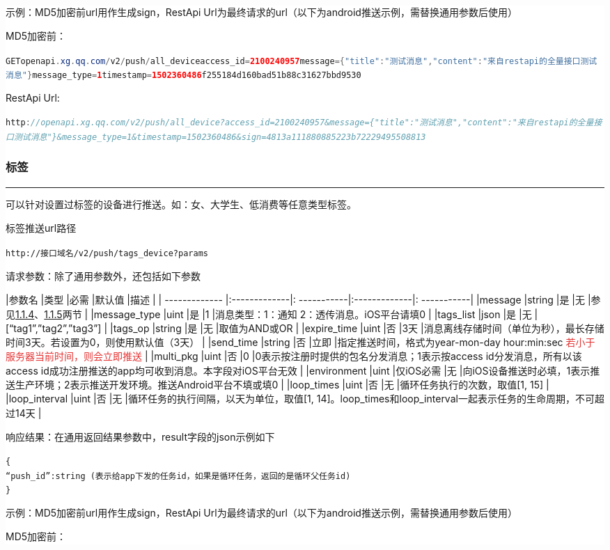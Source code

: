示例：MD5加密前url用作生成sign，RestApi Url为最终请求的url（以下为android推送示例，需替换通用参数后使用）

MD5加密前：

```java
GETopenapi.xg.qq.com/v2/push/all_deviceaccess_id=2100240957message={"title":"测试消息","content":"来自restapi的全量接口测试消息"}message_type=1timestamp=1502360486f255184d160bad51b88c31627bbd9530
```

RestApi Url:

```java
http://openapi.xg.qq.com/v2/push/all_device?access_id=2100240957&message={"title":"测试消息","content":"来自restapi的全量接口测试消息"}&message_type=1&timestamp=1502360486&sign=4813a111880885223b72229495508813
```

### 标签
<hr>

可以针对设置过标签的设备进行推送。如：女、大学生、低消费等任意类型标签。

标签推送url路径

`http://接口域名/v2/push/tags_device?params`

请求参数：除了通用参数外，还包括如下参数

|参数名 |类型 |必需 |默认值 |描述 |
| ------------- |:-------------|: -----------|:-------------|: -----------|
|message |string |是 |无 |参见[1.1.4](#推送android平台)、[1.1.5](#推送ios平台)两节 |
|message_type |uint |是 |1 |消息类型：1：通知 2：透传消息。iOS平台请填0 |
|tags_list |json |是 |无 |[“tag1”,”tag2”,”tag3”] |
|tags_op |string |是 |无 |取值为AND或OR |
|expire_time |uint |否 |3天 |消息离线存储时间（单位为秒），最长存储时间3天。若设置为0，则使用默认值（3天） |
|send_time |string |否 |立即 |指定推送时间，格式为year-mon-day hour:min:sec <font color=#E53333>若小于服务器当前时间，则会立即推送</font> |
|multi_pkg |uint |否 |0 |0表示按注册时提供的包名分发消息；1表示按access id分发消息，所有以该access id成功注册推送的app均可收到消息。本字段对iOS平台无效 |
|environment |uint |仅iOS必需 |无 |向iOS设备推送时必填，1表示推送生产环境；2表示推送开发环境。推送Android平台不填或填0 |
|loop_times |uint |否 |无 |循环任务执行的次数，取值[1, 15] |
|loop_interval |uint |否 |无 |循环任务的执行间隔，以天为单位，取值[1, 14]。loop_times和loop_interval一起表示任务的生命周期，不可超过14天 |

响应结果：在通用返回结果参数中，result字段的json示例如下

```
{
“push_id”:string (表示给app下发的任务id，如果是循环任务，返回的是循环父任务id)
}
```

示例：MD5加密前url用作生成sign，RestApi Url为最终请求的url（以下为android推送示例，需替换通用参数后使用）

MD5加密前：
